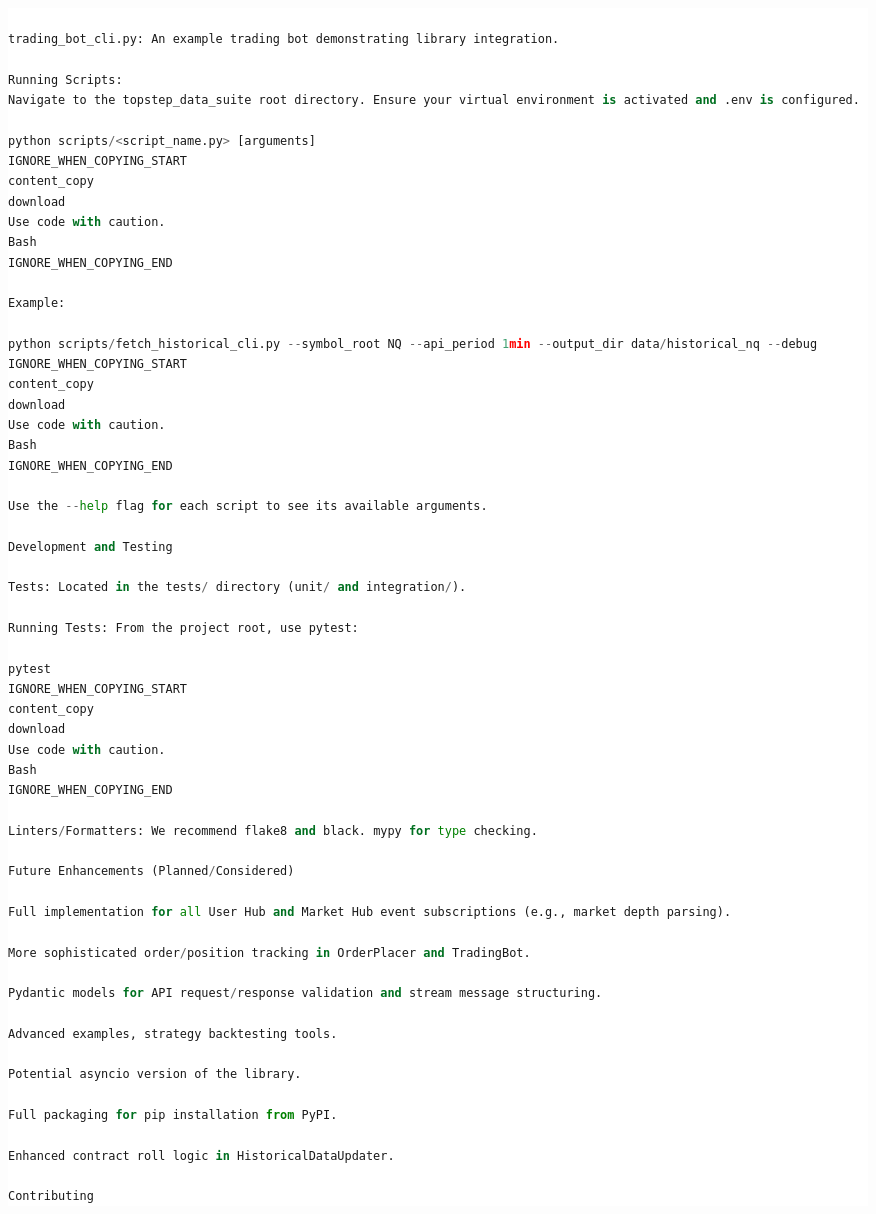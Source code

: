 ```python

trading_bot_cli.py: An example trading bot demonstrating library integration.

Running Scripts:
Navigate to the topstep_data_suite root directory. Ensure your virtual environment is activated and .env is configured.

python scripts/<script_name.py> [arguments]
IGNORE_WHEN_COPYING_START
content_copy
download
Use code with caution.
Bash
IGNORE_WHEN_COPYING_END

Example:

python scripts/fetch_historical_cli.py --symbol_root NQ --api_period 1min --output_dir data/historical_nq --debug
IGNORE_WHEN_COPYING_START
content_copy
download
Use code with caution.
Bash
IGNORE_WHEN_COPYING_END

Use the --help flag for each script to see its available arguments.

Development and Testing

Tests: Located in the tests/ directory (unit/ and integration/).

Running Tests: From the project root, use pytest:

pytest
IGNORE_WHEN_COPYING_START
content_copy
download
Use code with caution.
Bash
IGNORE_WHEN_COPYING_END

Linters/Formatters: We recommend flake8 and black. mypy for type checking.

Future Enhancements (Planned/Considered)

Full implementation for all User Hub and Market Hub event subscriptions (e.g., market depth parsing).

More sophisticated order/position tracking in OrderPlacer and TradingBot.

Pydantic models for API request/response validation and stream message structuring.

Advanced examples, strategy backtesting tools.

Potential asyncio version of the library.

Full packaging for pip installation from PyPI.

Enhanced contract roll logic in HistoricalDataUpdater.

Contributing

```